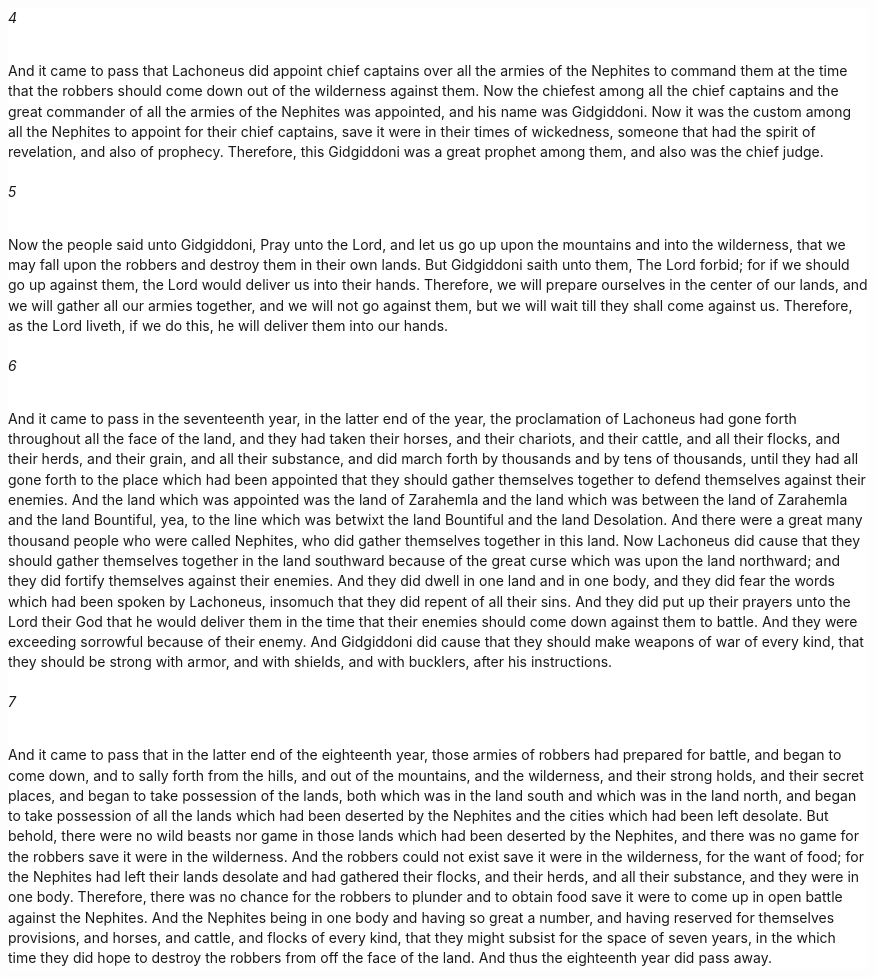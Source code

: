 ###### 4
And it came to pass that Lachoneus did appoint chief captains over all the armies of the Nephites to command them at the time that the robbers should come down out of the wilderness against them. Now the chiefest among all the chief captains and the great commander of all the armies of the Nephites was appointed, and his name was Gidgiddoni. Now it was the custom among all the Nephites to appoint for their chief captains, save it were in their times of wickedness, someone that had the spirit of revelation, and also of prophecy. Therefore, this Gidgiddoni was a great prophet among them, and also was the chief judge.

###### 5
Now the people said unto Gidgiddoni, Pray unto the Lord, and let us go up upon the mountains and into the wilderness, that we may fall upon the robbers and destroy them in their own lands. But Gidgiddoni saith unto them, The Lord forbid; for if we should go up against them, the Lord would deliver us into their hands. Therefore, we will prepare ourselves in the center of our lands, and we will gather all our armies together, and we will not go against them, but we will wait till they shall come against us. Therefore, as the Lord liveth, if we do this, he will deliver them into our hands.

###### 6
And it came to pass in the seventeenth year, in the latter end of the year, the proclamation of Lachoneus had gone forth throughout all the face of the land, and they had taken their horses, and their chariots, and their cattle, and all their flocks, and their herds, and their grain, and all their substance, and did march forth by thousands and by tens of thousands, until they had all gone forth to the place which had been appointed that they should gather themselves together to defend themselves against their enemies. And the land which was appointed was the land of Zarahemla and the land which was between the land of Zarahemla and the land Bountiful, yea, to the line which was betwixt the land Bountiful and the land Desolation. And there were a great many thousand people who were called Nephites, who did gather themselves together in this land. Now Lachoneus did cause that they should gather themselves together in the land southward because of the great curse which was upon the land northward; and they did fortify themselves against their enemies. And they did dwell in one land and in one body, and they did fear the words which had been spoken by Lachoneus, insomuch that they did repent of all their sins. And they did put up their prayers unto the Lord their God that he would deliver them in the time that their enemies should come down against them to battle. And they were exceeding sorrowful because of their enemy. And Gidgiddoni did cause that they should make weapons of war of every kind, that they should be strong with armor, and with shields, and with bucklers, after his instructions.

###### 7
And it came to pass that in the latter end of the eighteenth year, those armies of robbers had prepared for battle, and began to come down, and to sally forth from the hills, and out of the mountains, and the wilderness, and their strong holds, and their secret places, and began to take possession of the lands, both which was in the land south and which was in the land north, and began to take possession of all the lands which had been deserted by the Nephites and the cities which had been left desolate. But behold, there were no wild beasts nor game in those lands which had been deserted by the Nephites, and there was no game for the robbers save it were in the wilderness. And the robbers could not exist save it were in the wilderness, for the want of food; for the Nephites had left their lands desolate and had gathered their flocks, and their herds, and all their substance, and they were in one body. Therefore, there was no chance for the robbers to plunder and to obtain food save it were to come up in open battle against the Nephites. And the Nephites being in one body and having so great a number, and having reserved for themselves provisions, and horses, and cattle, and flocks of every kind, that they might subsist for the space of seven years, in the which time they did hope to destroy the robbers from off the face of the land. And thus the eighteenth year did pass away.
